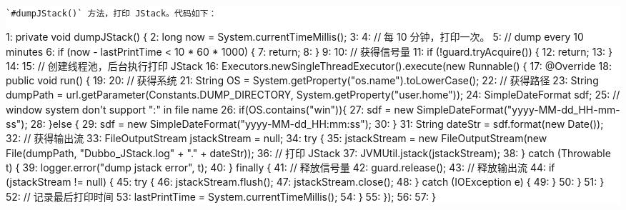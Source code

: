 ```
`#dumpJStack()` 方法，打印 JStack。代码如下：

```
 1: private void dumpJStack() {
 2:     long now = System.currentTimeMillis();
 3: 
 4:     // 每 10 分钟，打印一次。
 5:     // dump every 10 minutes
 6:     if (now - lastPrintTime < 10 * 60 * 1000) {
 7:         return;
 8:     }
 9: 
10:     // 获得信号量
11:     if (!guard.tryAcquire()) {
12:         return;
13:     }
14: 
15:     // 创建线程池，后台执行打印 JStack
16:     Executors.newSingleThreadExecutor().execute(new Runnable() {
17:         @Override
18:         public void run() {
19: 
20:             // 获得系统
21:             String OS = System.getProperty("os.name").toLowerCase();
22:             // 获得路径
23:             String dumpPath = url.getParameter(Constants.DUMP_DIRECTORY, System.getProperty("user.home"));
24:             SimpleDateFormat sdf;
25:             // window system don't support ":" in file name
26:             if(OS.contains("win")){
27:                 sdf = new SimpleDateFormat("yyyy-MM-dd_HH-mm-ss");
28:             }else {
29:                 sdf = new SimpleDateFormat("yyyy-MM-dd_HH:mm:ss");
30:             }
31:             String dateStr = sdf.format(new Date());
32:             // 获得输出流
33:             FileOutputStream jstackStream = null;
34:             try {
35:                 jstackStream = new FileOutputStream(new File(dumpPath, "Dubbo_JStack.log" + "." + dateStr));
36:                 // 打印 JStack
37:                 JVMUtil.jstack(jstackStream);
38:             } catch (Throwable t) {
39:                 logger.error("dump jstack error", t);
40:             } finally {
41:                 // 释放信号量
42:                 guard.release();
43:                 // 释放输出流
44:                 if (jstackStream != null) {
45:                     try {
46:                         jstackStream.flush();
47:                         jstackStream.close();
48:                     } catch (IOException e) {
49:                     }
50:                 }
51:             }
52:             // 记录最后打印时间
53:             lastPrintTime = System.currentTimeMillis();
54:         }
55:     });
56: 
57: }
```
```